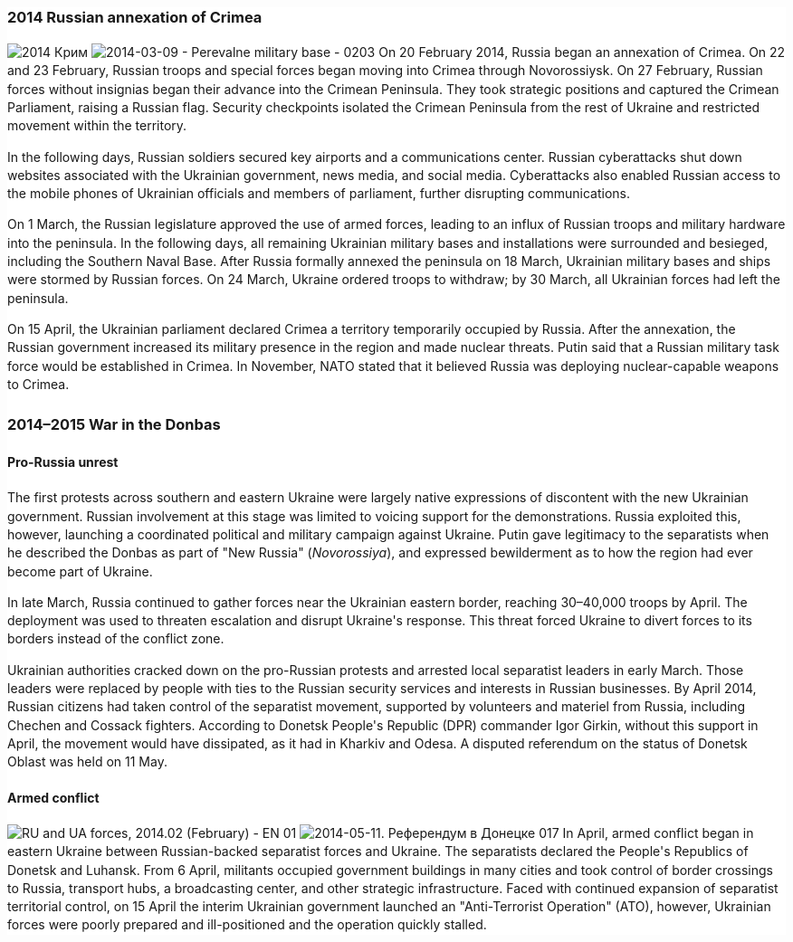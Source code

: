 
### 2014 Russian annexation of Crimea
![2014 Крим](https://wikipedia.org/wiki/Special:Redirect/file/2014_%D0%9A%D1%80%D0%B8%D0%BC.PNG?)
![2014-03-09 - Perevalne military base - 0203](https://wikipedia.org/wiki/Special:Redirect/file/2014-03-09_-_Perevalne_military_base_-_0203.JPG?)
On 20 February 2014, Russia began an annexation of Crimea. On 22 and 23 February, Russian troops and special forces began moving into Crimea through Novorossiysk. On 27 February, Russian forces without insignias began their advance into the Crimean Peninsula. They took strategic positions and captured the Crimean Parliament, raising a Russian flag. Security checkpoints isolated the Crimean Peninsula from the rest of Ukraine and restricted movement within the territory.

In the following days, Russian soldiers secured key airports and a communications center. Russian cyberattacks shut down websites associated with the Ukrainian government, news media, and social media. Cyberattacks also enabled Russian access to the mobile phones of Ukrainian officials and members of parliament, further disrupting communications.

On 1 March, the Russian legislature approved the use of armed forces, leading to an influx of Russian troops and military hardware into the peninsula. In the following days, all remaining Ukrainian military bases and installations were surrounded and besieged, including the Southern Naval Base. After Russia formally annexed the peninsula on 18 March, Ukrainian military bases and ships were stormed by Russian forces. On 24 March, Ukraine ordered troops to withdraw; by 30 March, all Ukrainian forces had left the peninsula.

On 15 April, the Ukrainian parliament declared Crimea a territory temporarily occupied by Russia. After the annexation, the Russian government increased its military presence in the region and made nuclear threats. Putin said that a Russian military task force would be established in Crimea. In November, NATO stated that it believed Russia was deploying nuclear-capable weapons to Crimea.

### 2014–2015 War in the Donbas


#### Pro-Russia unrest
The first protests across southern and eastern Ukraine were largely native expressions of discontent with the new Ukrainian government. Russian involvement at this stage was limited to voicing support for the demonstrations. Russia exploited this, however, launching a coordinated political and military campaign against Ukraine. Putin gave legitimacy to the separatists when he described the Donbas as part of "New Russia" (*Novorossiya*), and expressed bewilderment as to how the region had ever become part of Ukraine.

In late March, Russia continued to gather forces near the Ukrainian eastern border, reaching 30–40,000 troops by April. The deployment was used to threaten escalation and disrupt Ukraine's response. This threat forced Ukraine to divert forces to its borders instead of the conflict zone.

Ukrainian authorities cracked down on the pro-Russian protests and arrested local separatist leaders in early March. Those leaders were replaced by people with ties to the Russian security services and interests in Russian businesses. By April 2014, Russian citizens had taken control of the separatist movement, supported by volunteers and materiel from Russia, including Chechen and Cossack fighters. According to Donetsk People's Republic (DPR) commander Igor Girkin, without this support in April, the movement would have dissipated, as it had in Kharkiv and Odesa. A disputed referendum on the status of Donetsk Oblast was held on 11 May.

#### Armed conflict
![RU and UA forces, 2014.02 (February) - EN 01](https://wikipedia.org/wiki/Special:Redirect/file/RU_and_UA_forces%2C_2014.02_(February)_-_EN_01.jpg?)
![2014-05-11. Референдум в Донецке 017](https://wikipedia.org/wiki/Special:Redirect/file/2014-05-11._%D0%A0%D0%B5%D1%84%D0%B5%D1%80%D0%B5%D0%BD%D0%B4%D1%83%D0%BC_%D0%B2_%D0%94%D0%BE%D0%BD%D0%B5%D1%86%D0%BA%D0%B5_017.jpg?)
In April, armed conflict began in eastern Ukraine between Russian-backed separatist forces and Ukraine. The separatists declared the People's Republics of Donetsk and Luhansk. From 6 April, militants occupied government buildings in many cities and took control of border crossings to Russia, transport hubs, a broadcasting center, and other strategic infrastructure. Faced with continued expansion of separatist territorial control, on 15 April the interim Ukrainian government launched an "Anti-Terrorist Operation" (ATO), however, Ukrainian forces were poorly prepared and ill-positioned and the operation quickly stalled.

